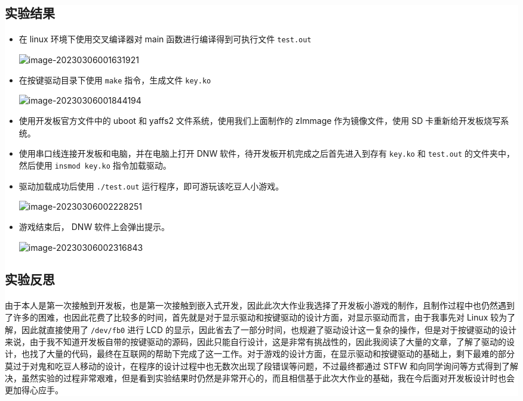 

## 实验结果

- 在 linux 环境下使用交叉编译器对 main 函数进行编译得到可执行文件 `test.out` 

  ![image-20230306001631921](C:\Users\Hashifu\AppData\Roaming\Typora\typora-user-images\image-20230306001631921.png)

- 在按键驱动目录下使用 `make` 指令，生成文件 `key.ko`

  ![image-20230306001844194](C:\Users\Hashifu\AppData\Roaming\Typora\typora-user-images\image-20230306001844194.png)

- 使用开发板官方文件中的 uboot 和 yaffs2 文件系统，使用我们上面制作的 zImmage 作为镜像文件，使用 SD 卡重新给开发板烧写系统。

- 使用串口线连接开发板和电脑，并在电脑上打开 DNW 软件，待开发板开机完成之后首先进入到存有 `key.ko` 和 `test.out` 的文件夹中，然后使用 `insmod key.ko` 指令加载驱动。

- 驱动加载成功后使用 `./test.out` 运行程序，即可游玩该吃豆人小游戏。

  ![image-20230306002228251](C:\Users\Hashifu\AppData\Roaming\Typora\typora-user-images\image-20230306002228251.png)

- 游戏结束后， DNW 软件上会弹出提示。

  ![image-20230306002316843](C:\Users\Hashifu\AppData\Roaming\Typora\typora-user-images\image-20230306002316843.png)



## 实验反思

​		由于本人是第一次接触到开发板，也是第一次接触到嵌入式开发，因此此次大作业我选择了开发板小游戏的制作，且制作过程中也仍然遇到了许多的困难，也因此花费了比较多的时间，首先就是对于显示驱动和按键驱动的设计方面，对显示驱动而言，由于我事先对 Linux 较为了解，因此就直接使用了 `/dev/fb0` 进行 LCD 的显示，因此省去了一部分时间，也规避了驱动设计这一复杂的操作，但是对于按键驱动的设计来说，由于我不知道开发板自带的按键驱动的源码，因此只能自行设计，这是非常有挑战性的，因此我阅读了大量的文章，了解了驱动的设计，也找了大量的代码，最终在互联网的帮助下完成了这一工作。对于游戏的设计方面，在显示驱动和按键驱动的基础上，剩下最难的部分莫过于对鬼和吃豆人移动的设计，在程序的设计过程中也无数次出现了段错误等问题，不过最终都通过 STFW 和向同学询问等方式得到了解决，虽然实验的过程非常艰难，但是看到实验结果时仍然是非常开心的，而且相信基于此次大作业的基础，我在今后面对开发板设计时也会更加得心应手。

